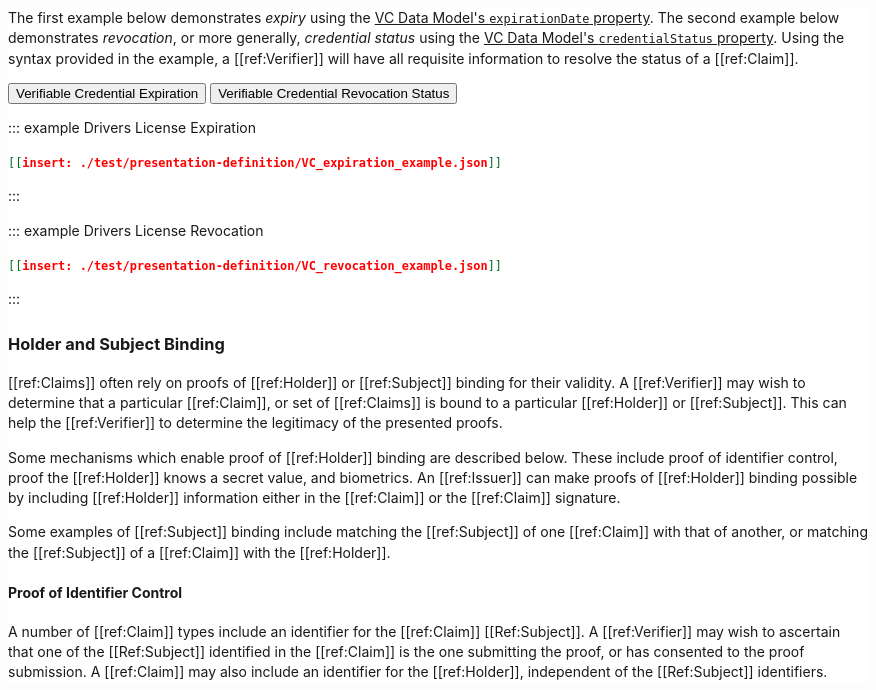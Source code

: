 The first example below demonstrates _expiry_ using the [VC Data Model's
 `expirationDate` property](https://w3c.github.io/vc-data-model/#expiration-0).
The second example below demonstrates _revocation_, or more generally,
_credential status_ using the
[VC Data Model's `credentialStatus` property](https://w3c.github.io/vc-data-model/#status-0).
Using the syntax provided in the example, a [[ref:Verifier]] will have all
requisite information to resolve the status of a [[ref:Claim]].

<tab-panels selected-index="0">

<nav>
  <button type="button">Verifiable Credential Expiration</button>
  <button type="button">Verifiable Credential Revocation Status</button>
</nav>

<section>

::: example Drivers License Expiration
```json
[[insert: ./test/presentation-definition/VC_expiration_example.json]]
```
:::

</section>

<section>

::: example Drivers License Revocation
```json
[[insert: ./test/presentation-definition/VC_revocation_example.json]]
```
:::
</section>

</tab-panel>

### Holder and Subject Binding
[[ref:Claims]] often rely on proofs of [[ref:Holder]] or [[ref:Subject]] binding
for their validity. A [[ref:Verifier]] may wish to determine that a particular
[[ref:Claim]], or set of [[ref:Claims]] is bound to a particular [[ref:Holder]]
or [[ref:Subject]]. This can help the [[ref:Verifier]] to determine the
legitimacy of the presented proofs.

Some mechanisms which enable proof of [[ref:Holder]] binding are described
below. These include proof of identifier control, proof the [[ref:Holder]] knows
a secret value, and biometrics. An [[ref:Issuer]] can make proofs of
[[ref:Holder]] binding possible by including [[ref:Holder]] information either
in the [[ref:Claim]] or the [[ref:Claim]] signature.

Some examples of [[ref:Subject]] binding include matching the [[ref:Subject]] of
one [[ref:Claim]] with that of another, or matching the [[ref:Subject]] of a
[[ref:Claim]] with the [[ref:Holder]].

#### Proof of Identifier Control
A number of [[ref:Claim]] types include an identifier for the [[ref:Claim]]
[[Ref:Subject]]. A [[ref:Verifier]] may wish to ascertain that one of the
[[Ref:Subject]] identified in the [[ref:Claim]] is the one submitting the proof,
or has consented to the proof submission. A [[ref:Claim]] may also include an
identifier for the [[ref:Holder]], independent of the [[Ref:Subject]]
identifiers.
